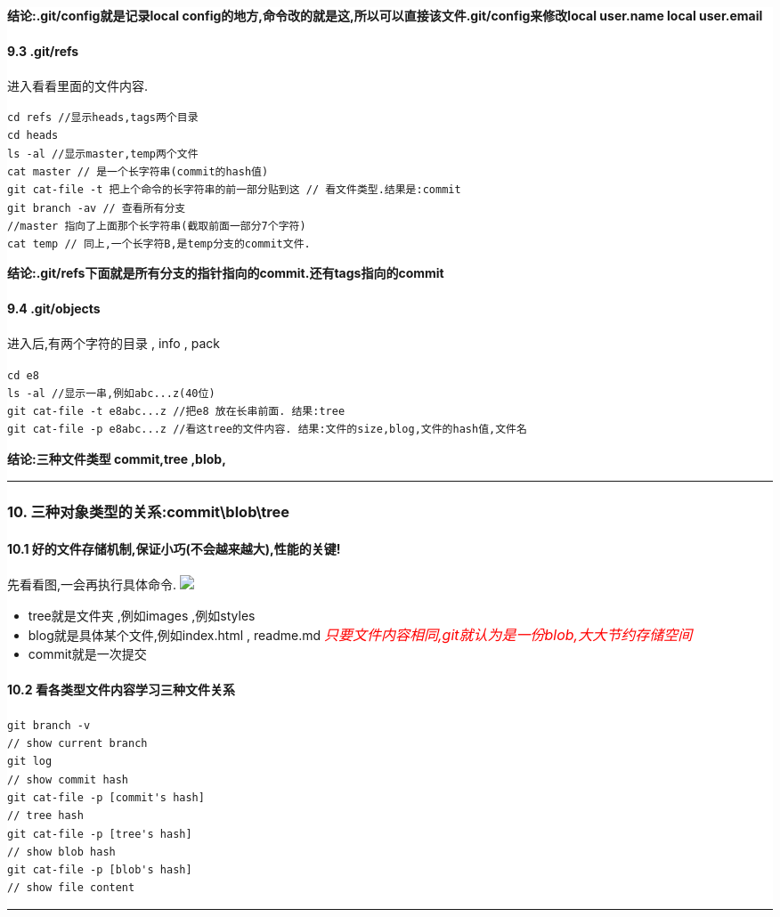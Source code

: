 **结论:.git/config就是记录local config的地方,命令改的就是这,所以可以直接该文件.git/config来修改local user.name local user.email**

#### 9.3 .git/refs
进入看看里面的文件内容.
```
cd refs //显示heads,tags两个目录
cd heads 
ls -al //显示master,temp两个文件
cat master // 是一个长字符串(commit的hash值)
git cat-file -t 把上个命令的长字符串的前一部分贴到这 // 看文件类型.结果是:commit
git branch -av // 查看所有分支
//master 指向了上面那个长字符串(截取前面一部分7个字符)
cat temp // 同上,一个长字符B,是temp分支的commit文件.

```

**结论:.git/refs下面就是所有分支的指针指向的commit.还有tags指向的commit**


#### 9.4 .git/objects 
进入后,有两个字符的目录 , info , pack
```
cd e8
ls -al //显示一串,例如abc...z(40位)
git cat-file -t e8abc...z //把e8 放在长串前面. 结果:tree
git cat-file -p e8abc...z //看这tree的文件内容. 结果:文件的size,blog,文件的hash值,文件名

```
**结论:三种文件类型 commit,tree ,blob,**

---

### 10. 三种对象类型的关系:commit\blob\tree
#### 10.1 好的文件存储机制,保证小巧(不会越来越大),性能的关键!
先看看图,一会再执行具体命令.
![](../../images/2020-06-19-19-10-44.png)
* tree就是文件夹 ,例如images ,例如styles
* blog就是具体某个文件,例如index.html , readme.md
<font color=red size=3>*只要文件内容相同,git就认为是一份blob,大大节约存储空间*</font>
* commit就是一次提交

#### 10.2 看各类型文件内容学习三种文件关系
```
git branch -v
// show current branch
git log
// show commit hash
git cat-file -p [commit's hash]
// tree hash
git cat-file -p [tree's hash]
// show blob hash
git cat-file -p [blob's hash]
// show file content
```

---
